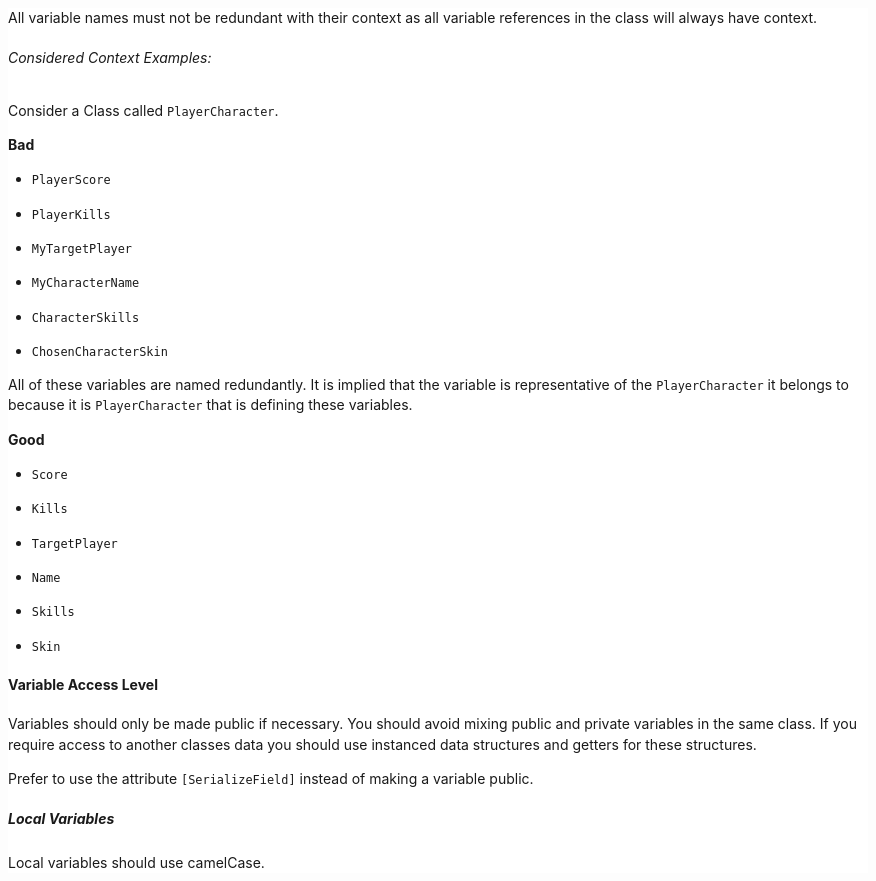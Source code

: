 All variable names must not be redundant with their context as all variable references in the class will always have context.

  

###### Considered Context Examples:

Consider a Class called `PlayerCharacter`.

  

**Bad**

  

*  `PlayerScore`

*  `PlayerKills`

*  `MyTargetPlayer`

*  `MyCharacterName`

*  `CharacterSkills`

*  `ChosenCharacterSkin`

  

All of these variables are named redundantly. It is implied that the variable is representative of the `PlayerCharacter` it belongs to because it is `PlayerCharacter` that is defining these variables.

  

**Good**

  

*  `Score`

*  `Kills`

*  `TargetPlayer`

*  `Name`

*  `Skills`

*  `Skin`

  

#### Variable Access Level

Variables should only be made public if necessary. You should avoid mixing public and private variables in the same class. If you require access to another classes data you should use instanced data structures and getters for these structures.

  

Prefer to use the attribute `[SerializeField]` instead of making a variable public.

  

##### Local Variables

Local variables should use camelCase.
